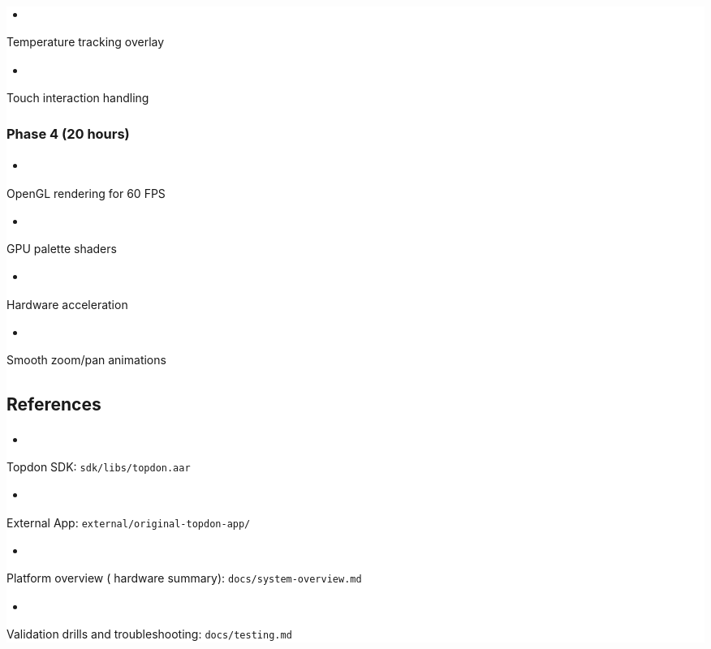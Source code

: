 -

Temperature
tracking
overlay

-

Touch
interaction
handling

### Phase 4 (20 hours)

-

OpenGL
rendering
for
60
FPS

-

GPU
palette
shaders

-

Hardware
acceleration

-

Smooth
zoom/pan
animations

## References

-

Topdon
SDK:
`sdk/libs/topdon.aar`

-

External
App:
`external/original-topdon-app/`

-

Platform
overview (
hardware
summary):
`docs/system-overview.md`

-

Validation
drills
and
troubleshooting:
`docs/testing.md`
